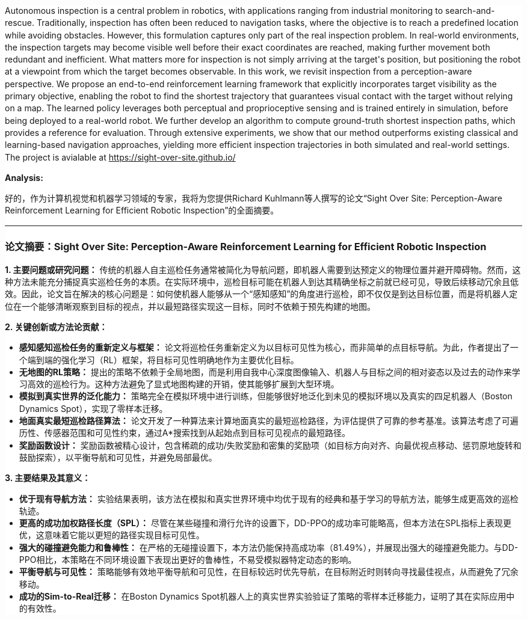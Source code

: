 Autonomous inspection is a central problem in robotics, with applications
ranging from industrial monitoring to search-and-rescue. Traditionally,
inspection has often been reduced to navigation tasks, where the objective is
to reach a predefined location while avoiding obstacles. However, this
formulation captures only part of the real inspection problem. In real-world
environments, the inspection targets may become visible well before their exact
coordinates are reached, making further movement both redundant and
inefficient. What matters more for inspection is not simply arriving at the
target's position, but positioning the robot at a viewpoint from which the
target becomes observable. In this work, we revisit inspection from a
perception-aware perspective. We propose an end-to-end reinforcement learning
framework that explicitly incorporates target visibility as the primary
objective, enabling the robot to find the shortest trajectory that guarantees
visual contact with the target without relying on a map. The learned policy
leverages both perceptual and proprioceptive sensing and is trained entirely in
simulation, before being deployed to a real-world robot. We further develop an
algorithm to compute ground-truth shortest inspection paths, which provides a
reference for evaluation. Through extensive experiments, we show that our
method outperforms existing classical and learning-based navigation approaches,
yielding more efficient inspection trajectories in both simulated and
real-world settings. The project is avialable at
https://sight-over-site.github.io/

**Analysis:**

好的，作为计算机视觉和机器学习领域的专家，我将为您提供Richard Kuhlmann等人撰写的论文“Sight Over Site: Perception-Aware Reinforcement Learning for Efficient Robotic Inspection”的全面摘要。

---

### 论文摘要：Sight Over Site: Perception-Aware Reinforcement Learning for Efficient Robotic Inspection

**1. 主要问题或研究问题：**
传统的机器人自主巡检任务通常被简化为导航问题，即机器人需要到达预定义的物理位置并避开障碍物。然而，这种方法未能充分捕捉真实巡检任务的本质。在实际环境中，巡检目标可能在机器人到达其精确坐标之前就已经可见，导致后续移动冗余且低效。因此，论文旨在解决的核心问题是：如何使机器人能够从一个“感知感知”的角度进行巡检，即不仅仅是到达目标位置，而是将机器人定位在一个能够清晰观察到目标的视点，并以最短路径实现这一目标，同时不依赖于预先构建的地图。

**2. 关键创新或方法论贡献：**
*   **感知感知巡检任务的重新定义与框架：** 论文将巡检任务重新定义为以目标可见性为核心，而非简单的点目标导航。为此，作者提出了一个端到端的强化学习（RL）框架，将目标可见性明确地作为主要优化目标。
*   **无地图的RL策略：** 提出的策略不依赖于全局地图，而是利用自我中心深度图像输入、机器人与目标之间的相对姿态以及过去的动作来学习高效的巡检行为。这种方法避免了显式地图构建的开销，使其能够扩展到大型环境。
*   **模拟到真实世界的泛化能力：** 策略完全在模拟环境中进行训练，但能够很好地泛化到未见的模拟环境以及真实的四足机器人（Boston Dynamics Spot），实现了零样本迁移。
*   **地面真实最短巡检路径算法：** 论文开发了一种算法来计算地面真实的最短巡检路径，为评估提供了可靠的参考基准。该算法考虑了可遍历性、传感器范围和可见性约束，通过A*搜索找到从起始点到目标可见视点的最短路径。
*   **奖励函数设计：** 奖励函数被精心设计，包含稀疏的成功/失败奖励和密集的奖励项（如目标方向对齐、向最优视点移动、惩罚原地旋转和鼓励探索），以平衡导航和可见性，并避免局部最优。

**3. 主要结果及其意义：**
*   **优于现有导航方法：** 实验结果表明，该方法在模拟和真实世界环境中均优于现有的经典和基于学习的导航方法，能够生成更高效的巡检轨迹。
*   **更高的成功加权路径长度（SPL）：** 尽管在某些碰撞和滑行允许的设置下，DD-PPO的成功率可能略高，但本方法在SPL指标上表现更优，这意味着它能以更短的路径实现目标可见性。
*   **强大的碰撞避免能力和鲁棒性：** 在严格的无碰撞设置下，本方法仍能保持高成功率（81.49%），并展现出强大的碰撞避免能力。与DD-PPO相比，本策略在不同环境设置下表现出更好的鲁棒性，不易受模拟器特定动态的影响。
*   **平衡导航与可见性：** 策略能够有效地平衡导航和可见性，在目标较远时优先导航，在目标附近时则转向寻找最佳视点，从而避免了冗余移动。
*   **成功的Sim-to-Real迁移：** 在Boston Dynamics Spot机器人上的真实世界实验验证了策略的零样本迁移能力，证明了其在实际应用中的有效性。
